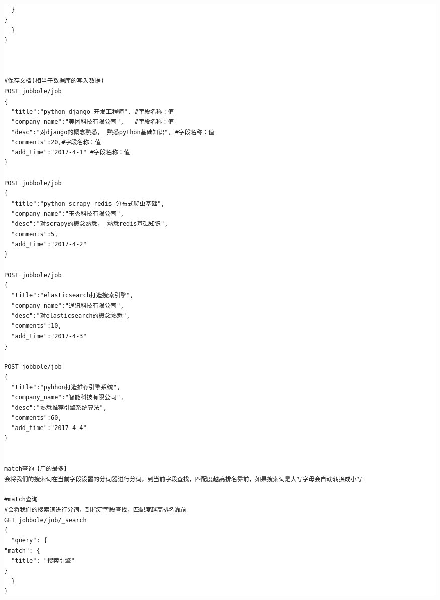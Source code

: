       }
    }
      }
    }
    
    
    
    #保存文档(相当于数据库的写入数据)
    POST jobbole/job
    {
      "title":"python django 开发工程师", #字段名称：值
      "company_name":"美团科技有限公司",   #字段名称：值
      "desc":"对django的概念熟悉， 熟悉python基础知识", #字段名称：值
      "comments":20,#字段名称：值
      "add_time":"2017-4-1" #字段名称：值
    }
    
    POST jobbole/job
    {
      "title":"python scrapy redis 分布式爬虫基础",
      "company_name":"玉秀科技有限公司",
      "desc":"对scrapy的概念熟悉， 熟悉redis基础知识",
      "comments":5,
      "add_time":"2017-4-2"
    }
    
    POST jobbole/job
    {
      "title":"elasticsearch打造搜索引擎",
      "company_name":"通讯科技有限公司",
      "desc":"对elasticsearch的概念熟悉",
      "comments":10,
      "add_time":"2017-4-3"
    }
    
    POST jobbole/job
    {
      "title":"pyhhon打造推荐引擎系统",
      "company_name":"智能科技有限公司",
      "desc":"熟悉推荐引擎系统算法",
      "comments":60,
      "add_time":"2017-4-4"
    }


    match查询【用的最多】
    会将我们的搜索词在当前字段设置的分词器进行分词，到当前字段查找，匹配度越高排名靠前，如果搜索词是大写字母会自动转换成小写

    #match查询
    #会将我们的搜索词进行分词，到指定字段查找，匹配度越高排名靠前
    GET jobbole/job/_search
    {
      "query": {
    "match": {
      "title": "搜索引擎"
    }
      }
    }
